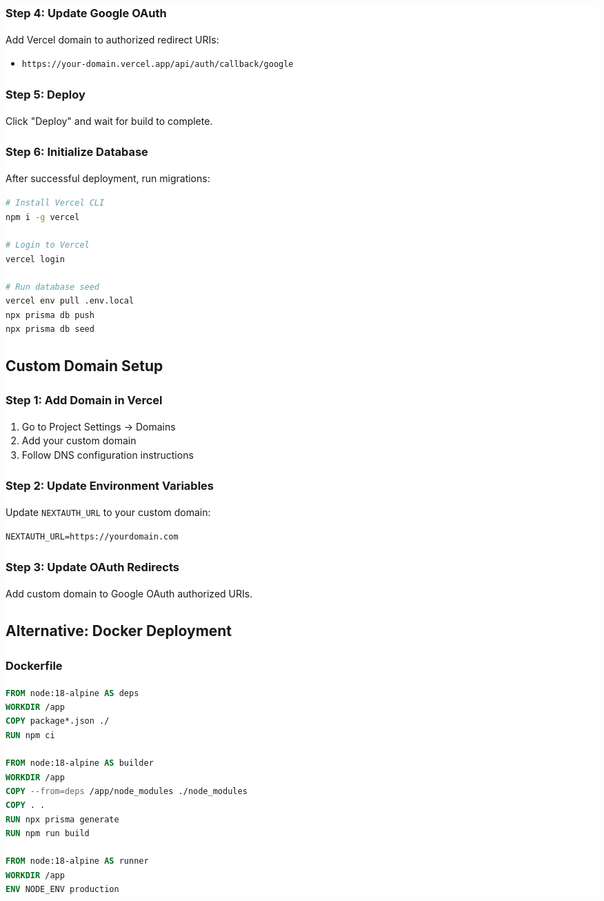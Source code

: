 
### Step 4: Update Google OAuth

Add Vercel domain to authorized redirect URIs:
- `https://your-domain.vercel.app/api/auth/callback/google`

### Step 5: Deploy

Click "Deploy" and wait for build to complete.

### Step 6: Initialize Database

After successful deployment, run migrations:

```bash
# Install Vercel CLI
npm i -g vercel

# Login to Vercel
vercel login

# Run database seed
vercel env pull .env.local
npx prisma db push
npx prisma db seed
```

## Custom Domain Setup

### Step 1: Add Domain in Vercel
1. Go to Project Settings → Domains
2. Add your custom domain
3. Follow DNS configuration instructions

### Step 2: Update Environment Variables
Update `NEXTAUTH_URL` to your custom domain:
```env
NEXTAUTH_URL=https://yourdomain.com
```

### Step 3: Update OAuth Redirects
Add custom domain to Google OAuth authorized URIs.

## Alternative: Docker Deployment

### Dockerfile

```dockerfile
FROM node:18-alpine AS deps
WORKDIR /app
COPY package*.json ./
RUN npm ci

FROM node:18-alpine AS builder
WORKDIR /app
COPY --from=deps /app/node_modules ./node_modules
COPY . .
RUN npx prisma generate
RUN npm run build

FROM node:18-alpine AS runner
WORKDIR /app
ENV NODE_ENV production

```